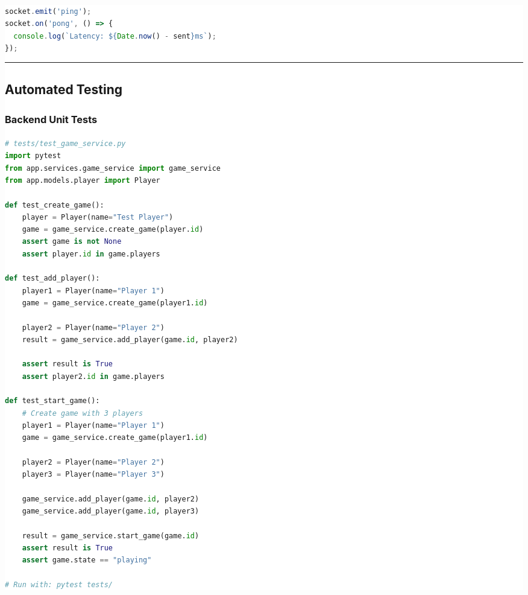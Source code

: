 ```javascript
socket.emit('ping');
socket.on('pong', () => {
  console.log(`Latency: ${Date.now() - sent}ms`);
});
```

---

## Automated Testing

### Backend Unit Tests

```python
# tests/test_game_service.py
import pytest
from app.services.game_service import game_service
from app.models.player import Player

def test_create_game():
    player = Player(name="Test Player")
    game = game_service.create_game(player.id)
    assert game is not None
    assert player.id in game.players

def test_add_player():
    player1 = Player(name="Player 1")
    game = game_service.create_game(player1.id)
    
    player2 = Player(name="Player 2")
    result = game_service.add_player(game.id, player2)
    
    assert result is True
    assert player2.id in game.players

def test_start_game():
    # Create game with 3 players
    player1 = Player(name="Player 1")
    game = game_service.create_game(player1.id)
    
    player2 = Player(name="Player 2")
    player3 = Player(name="Player 3")
    
    game_service.add_player(game.id, player2)
    game_service.add_player(game.id, player3)
    
    result = game_service.start_game(game.id)
    assert result is True
    assert game.state == "playing"

# Run with: pytest tests/
```
